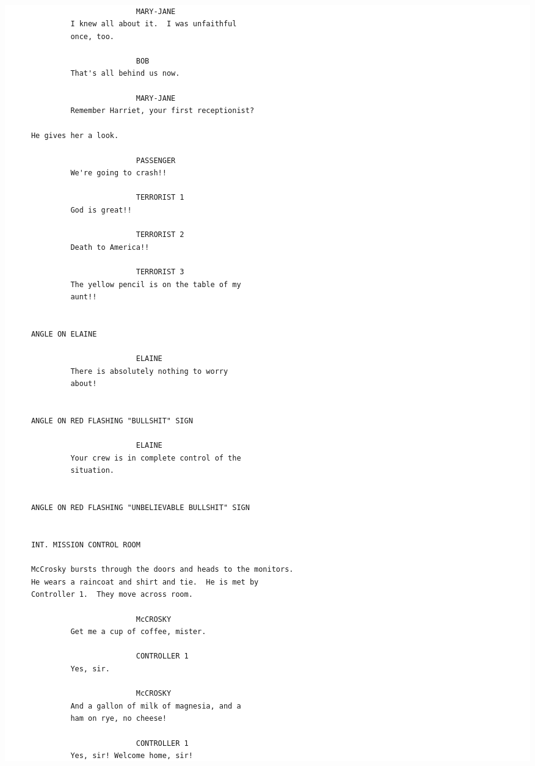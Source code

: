                                   MARY-JANE
                   I knew all about it.  I was unfaithful
                   once, too.
          
                                  BOB
                   That's all behind us now.
          
                                  MARY-JANE
                   Remember Harriet, your first receptionist?
          
          He gives her a look.
          
                                  PASSENGER
                   We're going to crash!!
          
                                  TERRORIST 1
                   God is great!!
          
                                  TERRORIST 2
                   Death to America!!
          
                                  TERRORIST 3
                   The yellow pencil is on the table of my
                   aunt!!
          
          
          ANGLE ON ELAINE
          
                                  ELAINE
                   There is absolutely nothing to worry
                   about!
          
          
          ANGLE ON RED FLASHING "BULLSHIT" SIGN
          
                                  ELAINE
                   Your crew is in complete control of the
                   situation.
          
          
          ANGLE ON RED FLASHING "UNBELIEVABLE BULLSHIT" SIGN
          
          
          INT. MISSION CONTROL ROOM
          
          McCrosky bursts through the doors and heads to the monitors.
          He wears a raincoat and shirt and tie.  He is met by
          Controller 1.  They move across room.
          
                                  McCROSKY
                   Get me a cup of coffee, mister.
          
                                  CONTROLLER 1
                   Yes, sir.
          
                                  McCROSKY
                   And a gallon of milk of magnesia, and a
                   ham on rye, no cheese!
          
                                  CONTROLLER 1
                   Yes, sir! Welcome home, sir!
          
